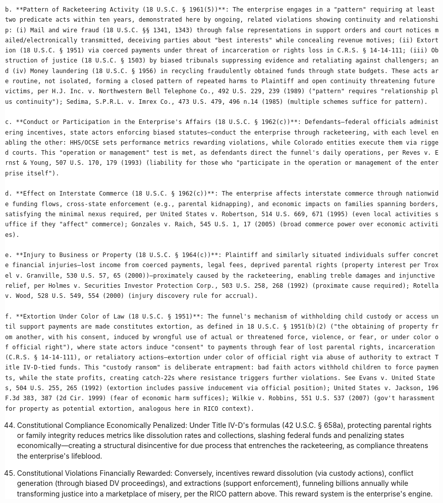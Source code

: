     b. **Pattern of Racketeering Activity (18 U.S.C. § 1961(5))**: The enterprise engages in a "pattern" requiring at least two predicate acts within ten years, demonstrated here by ongoing, related violations showing continuity and relationship: (i) Mail and wire fraud (18 U.S.C. §§ 1341, 1343) through false representations in support orders and court notices mailed/electronically transmitted, deceiving parties about "best interests" while concealing revenue motives; (ii) Extortion (18 U.S.C. § 1951) via coerced payments under threat of incarceration or rights loss in C.R.S. § 14-14-111; (iii) Obstruction of justice (18 U.S.C. § 1503) by biased tribunals suppressing evidence and retaliating against challengers; and (iv) Money laundering (18 U.S.C. § 1956) in recycling fraudulently obtained funds through state budgets. These acts are routine, not isolated, forming a closed pattern of repeated harms to Plaintiff and open continuity threatening future victims, per H.J. Inc. v. Northwestern Bell Telephone Co., 492 U.S. 229, 239 (1989) ("pattern" requires "relationship plus continuity"); Sedima, S.P.R.L. v. Imrex Co., 473 U.S. 479, 496 n.14 (1985) (multiple schemes suffice for pattern).

    c. **Conduct or Participation in the Enterprise's Affairs (18 U.S.C. § 1962(c))**: Defendants—federal officials administering incentives, state actors enforcing biased statutes—conduct the enterprise through racketeering, with each level enabling the other: HHS/OCSE sets performance metrics rewarding violations, while Colorado entities execute them via rigged courts. This "operation or management" test is met, as defendants direct the funnel's daily operations, per Reves v. Ernst & Young, 507 U.S. 170, 179 (1993) (liability for those who "participate in the operation or management of the enterprise itself").

    d. **Effect on Interstate Commerce (18 U.S.C. § 1962(c))**: The enterprise affects interstate commerce through nationwide funding flows, cross-state enforcement (e.g., parental kidnapping), and economic impacts on families spanning borders, satisfying the minimal nexus required, per United States v. Robertson, 514 U.S. 669, 671 (1995) (even local activities suffice if they "affect" commerce); Gonzales v. Raich, 545 U.S. 1, 17 (2005) (broad commerce power over economic activities).

    e. **Injury to Business or Property (18 U.S.C. § 1964(c))**: Plaintiff and similarly situated individuals suffer concrete financial injuries—lost income from coerced payments, legal fees, deprived parental rights (property interest per Troxel v. Granville, 530 U.S. 57, 65 (2000))—proximately caused by the racketeering, enabling treble damages and injunctive relief, per Holmes v. Securities Investor Protection Corp., 503 U.S. 258, 268 (1992) (proximate cause required); Rotella v. Wood, 528 U.S. 549, 554 (2000) (injury discovery rule for accrual).

    f. **Extortion Under Color of Law (18 U.S.C. § 1951)**: The funnel's mechanism of withholding child custody or access until support payments are made constitutes extortion, as defined in 18 U.S.C. § 1951(b)(2) ("the obtaining of property from another, with his consent, induced by wrongful use of actual or threatened force, violence, or fear, or under color of official right"), where state actors induce "consent" to payments through fear of lost parental rights, incarceration (C.R.S. § 14-14-111), or retaliatory actions—extortion under color of official right via abuse of authority to extract Title IV-D-tied funds. This "custody ransom" is deliberate entrapment: bad faith actors withhold children to force payments, while the state profits, creating catch-22s where resistance triggers further violations. See Evans v. United States, 504 U.S. 255, 265 (1992) (extortion includes passive inducement via official position); United States v. Jackson, 196 F.3d 383, 387 (2d Cir. 1999) (fear of economic harm suffices); Wilkie v. Robbins, 551 U.S. 537 (2007) (gov't harassment for property as potential extortion, analogous here in RICO context).

44. Constitutional Compliance Economically Penalized: Under Title IV-D's formulas (42 U.S.C. § 658a), protecting parental rights or family integrity reduces metrics like dissolution rates and collections, slashing federal funds and penalizing states economically—creating a structural disincentive for due process that entrenches the racketeering, as compliance threatens the enterprise's lifeblood.

45. Constitutional Violations Financially Rewarded: Conversely, incentives reward dissolution (via custody actions), conflict generation (through biased DV proceedings), and extractions (support enforcement), funneling billions annually while transforming justice into a marketplace of misery, per the RICO pattern above. This reward system is the enterprise's engine.
